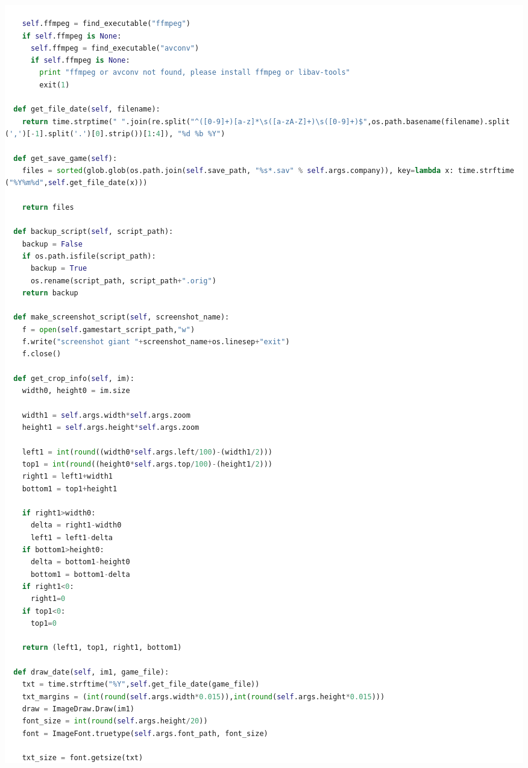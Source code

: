 ```python

    self.ffmpeg = find_executable("ffmpeg")
    if self.ffmpeg is None:
      self.ffmpeg = find_executable("avconv")
      if self.ffmpeg is None:
        print "ffmpeg or avconv not found, please install ffmpeg or libav-tools"
        exit(1)

  def get_file_date(self, filename):
    return time.strptime(" ".join(re.split("^([0-9]+)[a-z]*\s([a-zA-Z]+)\s([0-9]+)$",os.path.basename(filename).split(',')[-1].split('.')[0].strip())[1:4]), "%d %b %Y")

  def get_save_game(self):
    files = sorted(glob.glob(os.path.join(self.save_path, "%s*.sav" % self.args.company)), key=lambda x: time.strftime("%Y%m%d",self.get_file_date(x)))

    return files

  def backup_script(self, script_path):
    backup = False
    if os.path.isfile(script_path):
      backup = True
      os.rename(script_path, script_path+".orig")
    return backup

  def make_screenshot_script(self, screenshot_name):
    f = open(self.gamestart_script_path,"w")
    f.write("screenshot giant "+screenshot_name+os.linesep+"exit")
    f.close()

  def get_crop_info(self, im):
    width0, height0 = im.size

    width1 = self.args.width*self.args.zoom
    height1 = self.args.height*self.args.zoom

    left1 = int(round((width0*self.args.left/100)-(width1/2)))
    top1 = int(round((height0*self.args.top/100)-(height1/2)))
    right1 = left1+width1
    bottom1 = top1+height1

    if right1>width0:
      delta = right1-width0
      left1 = left1-delta
    if bottom1>height0:
      delta = bottom1-height0
      bottom1 = bottom1-delta
    if right1<0:
      right1=0
    if top1<0:
      top1=0

    return (left1, top1, right1, bottom1)

  def draw_date(self, im1, game_file):
    txt = time.strftime("%Y",self.get_file_date(game_file))
    txt_margins = (int(round(self.args.width*0.015)),int(round(self.args.height*0.015)))
    draw = ImageDraw.Draw(im1)
    font_size = int(round(self.args.height/20))
    font = ImageFont.truetype(self.args.font_path, font_size)

    txt_size = font.getsize(txt)
```

[comment]: <> (once amp-gist is official)
[comment]: <> ({{<amp-gist gistid="a8e855ab1516e6807762" height="520" >}})